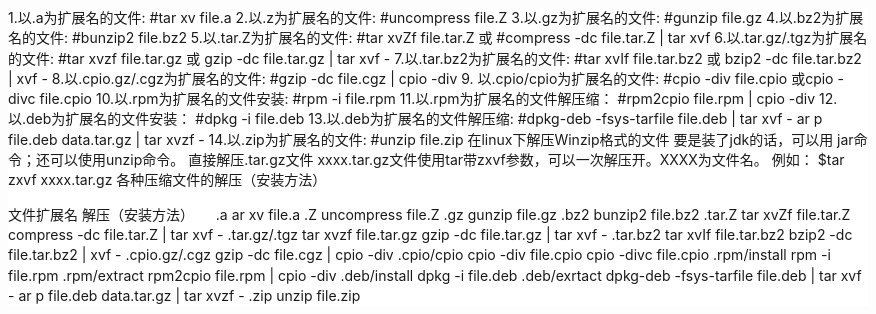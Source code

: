 1.以.a为扩展名的文件: 
#tar xv file.a 
2.以.z为扩展名的文件: 
#uncompress file.Z 
3.以.gz为扩展名的文件: 
#gunzip file.gz 
4.以.bz2为扩展名的文件: 
#bunzip2 file.bz2 
5.以.tar.Z为扩展名的文件: 
#tar xvZf file.tar.Z 
或 #compress -dc file.tar.Z | tar xvf 
6.以.tar.gz/.tgz为扩展名的文件: 
#tar xvzf file.tar.gz 
或 gzip -dc file.tar.gz | tar xvf - 
7.以.tar.bz2为扩展名的文件: 
#tar xvIf file.tar.bz2 
或 bzip2 -dc file.tar.bz2 | xvf - 
8.以.cpio.gz/.cgz为扩展名的文件: 
#gzip -dc file.cgz | cpio -div 
9. 以.cpio/cpio为扩展名的文件: 
#cpio -div file.cpio 
或cpio -divc file.cpio 
10.以.rpm为扩展名的文件安装: 
#rpm -i file.rpm 
11.以.rpm为扩展名的文件解压缩： 
 #rpm2cpio file.rpm | cpio -div 
12.以.deb为扩展名的文件安装： 
#dpkg -i file.deb 
13.以.deb为扩展名的文件解压缩: 
#dpkg-deb -fsys-tarfile file.deb | tar xvf - ar p 
file.deb data.tar.gz | tar xvzf - 
14.以.zip为扩展名的文件: 
#unzip file.zip 
在linux下解压Winzip格式的文件 
要是装了jdk的话，可以用 jar命令；还可以使用unzip命令。 
直接解压.tar.gz文件 
xxxx.tar.gz文件使用tar带zxvf参数，可以一次解压开。XXXX为文件名。 例如： 
$tar zxvf xxxx.tar.gz 各种压缩文件的解压（安装方法） 
 
文件扩展名 解压（安装方法） 
　 
.a ar xv file.a 
.Z uncompress file.Z 
.gz gunzip file.gz 
.bz2 bunzip2 file.bz2 
.tar.Z tar xvZf file.tar.Z 
compress -dc file.tar.Z | tar xvf - 
.tar.gz/.tgz tar xvzf file.tar.gz 
gzip -dc file.tar.gz | tar xvf - 
.tar.bz2 tar xvIf file.tar.bz2 
bzip2 -dc file.tar.bz2 | xvf - 
.cpio.gz/.cgz gzip -dc file.cgz | cpio -div 
.cpio/cpio cpio -div file.cpio 
cpio -divc file.cpio 
.rpm/install rpm -i file.rpm 
.rpm/extract rpm2cpio file.rpm | cpio -div 
.deb/install dpkg -i file.deb 
.deb/exrtact dpkg-deb -fsys-tarfile file.deb | tar xvf - 
ar p file.deb data.tar.gz | tar xvzf - 
.zip unzip file.zip 
 